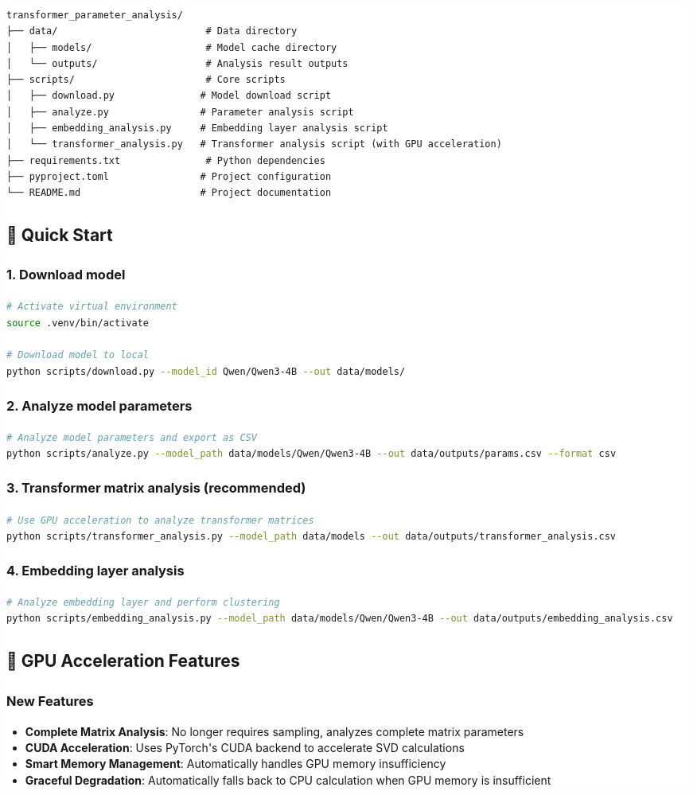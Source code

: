 ```
transformer_parameter_analysis/
├── data/                          # Data directory
│   ├── models/                    # Model cache directory
│   └── outputs/                   # Analysis result outputs
├── scripts/                       # Core scripts
│   ├── download.py               # Model download script
│   ├── analyze.py                # Parameter analysis script
│   ├── embedding_analysis.py     # Embedding layer analysis script
│   └── transformer_analysis.py   # Transformer analysis script (with GPU acceleration)
├── requirements.txt               # Python dependencies
├── pyproject.toml                # Project configuration
└── README.md                     # Project documentation
```

## 🚀 Quick Start

### 1. Download model
```bash
# Activate virtual environment
source .venv/bin/activate

# Download model to local
python scripts/download.py --model_id Qwen/Qwen3-4B --out data/models/
```

### 2. Analyze model parameters
```bash
# Analyze model parameters and export as CSV
python scripts/analyze.py --model_path data/models/Qwen/Qwen3-4B --out data/outputs/params.csv --format csv
```

### 3. Transformer matrix analysis (recommended)
```bash
# Use GPU acceleration to analyze transformer matrices
python scripts/transformer_analysis.py --model_path data/models --out data/outputs/transformer_analysis.csv
```

### 4. Embedding layer analysis
```bash
# Analyze embedding layer and perform clustering
python scripts/embedding_analysis.py --model_path data/models/Qwen/Qwen3-4B --out data/outputs/embedding_analysis.csv
```

## 🚀 GPU Acceleration Features

### New Features
- **Complete Matrix Analysis**: No longer requires sampling, analyzes complete matrix parameters
- **CUDA Acceleration**: Uses PyTorch's CUDA backend to accelerate SVD calculations
- **Smart Memory Management**: Automatically handles GPU memory insufficiency
- **Graceful Degradation**: Automatically falls back to CPU calculation when GPU memory is insufficient
